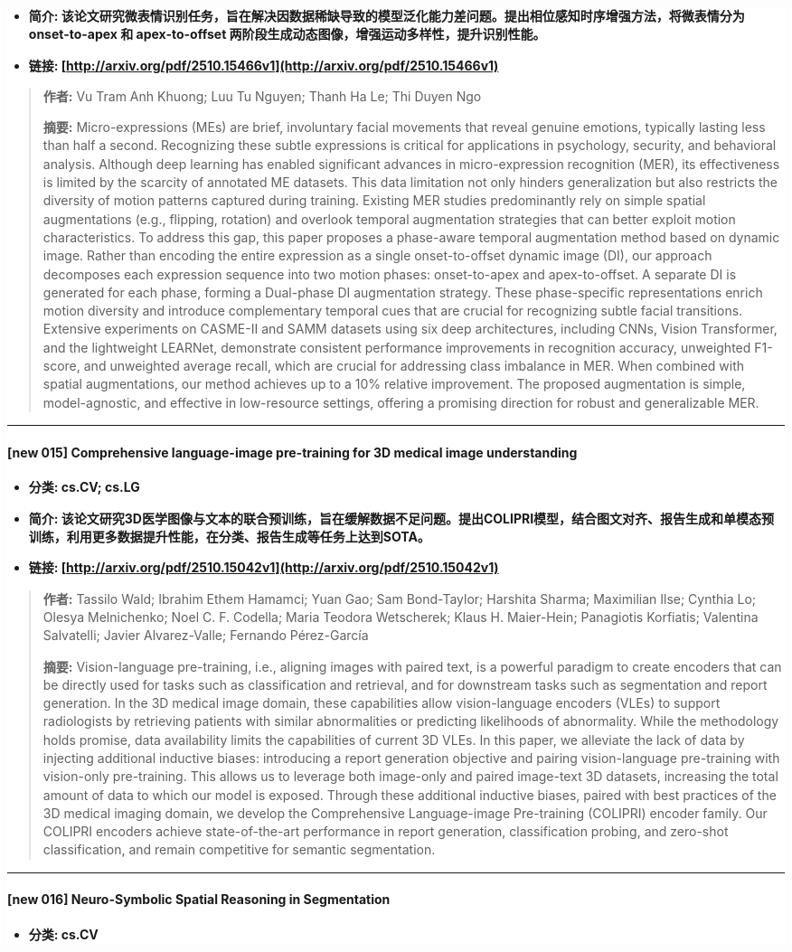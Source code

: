 - **简介: 该论文研究微表情识别任务，旨在解决因数据稀缺导致的模型泛化能力差问题。提出相位感知时序增强方法，将微表情分为 onset-to-apex 和 apex-to-offset 两阶段生成动态图像，增强运动多样性，提升识别性能。**

- **链接: [http://arxiv.org/pdf/2510.15466v1](http://arxiv.org/pdf/2510.15466v1)**

> **作者:** Vu Tram Anh Khuong; Luu Tu Nguyen; Thanh Ha Le; Thi Duyen Ngo
>
> **摘要:** Micro-expressions (MEs) are brief, involuntary facial movements that reveal genuine emotions, typically lasting less than half a second. Recognizing these subtle expressions is critical for applications in psychology, security, and behavioral analysis. Although deep learning has enabled significant advances in micro-expression recognition (MER), its effectiveness is limited by the scarcity of annotated ME datasets. This data limitation not only hinders generalization but also restricts the diversity of motion patterns captured during training. Existing MER studies predominantly rely on simple spatial augmentations (e.g., flipping, rotation) and overlook temporal augmentation strategies that can better exploit motion characteristics. To address this gap, this paper proposes a phase-aware temporal augmentation method based on dynamic image. Rather than encoding the entire expression as a single onset-to-offset dynamic image (DI), our approach decomposes each expression sequence into two motion phases: onset-to-apex and apex-to-offset. A separate DI is generated for each phase, forming a Dual-phase DI augmentation strategy. These phase-specific representations enrich motion diversity and introduce complementary temporal cues that are crucial for recognizing subtle facial transitions. Extensive experiments on CASME-II and SAMM datasets using six deep architectures, including CNNs, Vision Transformer, and the lightweight LEARNet, demonstrate consistent performance improvements in recognition accuracy, unweighted F1-score, and unweighted average recall, which are crucial for addressing class imbalance in MER. When combined with spatial augmentations, our method achieves up to a 10\% relative improvement. The proposed augmentation is simple, model-agnostic, and effective in low-resource settings, offering a promising direction for robust and generalizable MER.
>
---
#### [new 015] Comprehensive language-image pre-training for 3D medical image understanding
- **分类: cs.CV; cs.LG**

- **简介: 该论文研究3D医学图像与文本的联合预训练，旨在缓解数据不足问题。提出COLIPRI模型，结合图文对齐、报告生成和单模态预训练，利用更多数据提升性能，在分类、报告生成等任务上达到SOTA。**

- **链接: [http://arxiv.org/pdf/2510.15042v1](http://arxiv.org/pdf/2510.15042v1)**

> **作者:** Tassilo Wald; Ibrahim Ethem Hamamci; Yuan Gao; Sam Bond-Taylor; Harshita Sharma; Maximilian Ilse; Cynthia Lo; Olesya Melnichenko; Noel C. F. Codella; Maria Teodora Wetscherek; Klaus H. Maier-Hein; Panagiotis Korfiatis; Valentina Salvatelli; Javier Alvarez-Valle; Fernando Pérez-García
>
> **摘要:** Vision-language pre-training, i.e., aligning images with paired text, is a powerful paradigm to create encoders that can be directly used for tasks such as classification and retrieval, and for downstream tasks such as segmentation and report generation. In the 3D medical image domain, these capabilities allow vision-language encoders (VLEs) to support radiologists by retrieving patients with similar abnormalities or predicting likelihoods of abnormality. While the methodology holds promise, data availability limits the capabilities of current 3D VLEs. In this paper, we alleviate the lack of data by injecting additional inductive biases: introducing a report generation objective and pairing vision-language pre-training with vision-only pre-training. This allows us to leverage both image-only and paired image-text 3D datasets, increasing the total amount of data to which our model is exposed. Through these additional inductive biases, paired with best practices of the 3D medical imaging domain, we develop the Comprehensive Language-image Pre-training (COLIPRI) encoder family. Our COLIPRI encoders achieve state-of-the-art performance in report generation, classification probing, and zero-shot classification, and remain competitive for semantic segmentation.
>
---
#### [new 016] Neuro-Symbolic Spatial Reasoning in Segmentation
- **分类: cs.CV**
